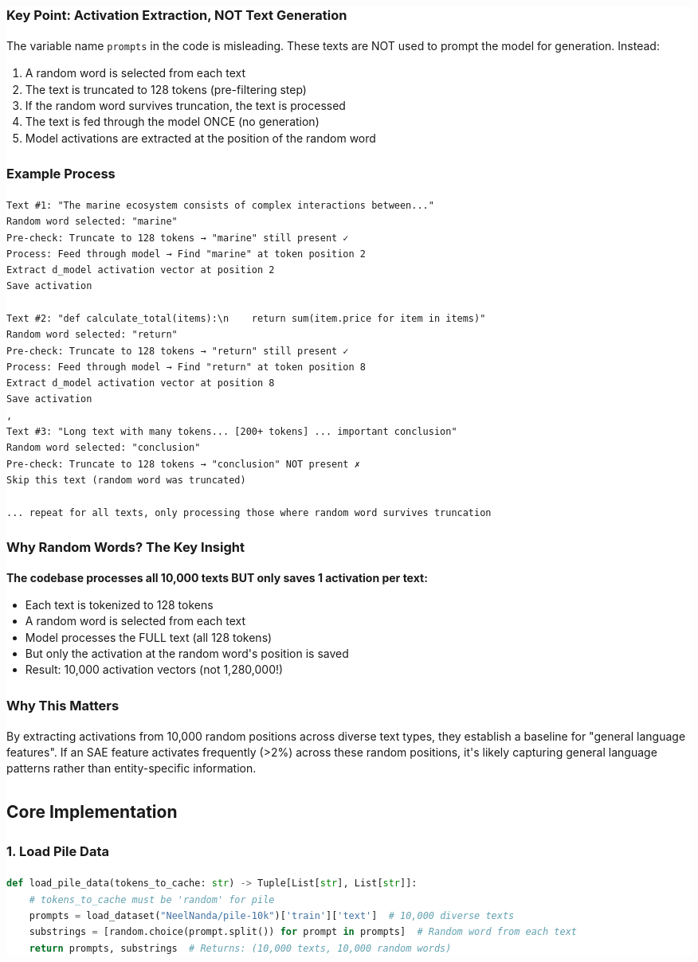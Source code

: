 ### Key Point: Activation Extraction, NOT Text Generation
The variable name `prompts` in the code is misleading. These texts are NOT used to prompt the model for generation. Instead:
1. A random word is selected from each text
2. The text is truncated to 128 tokens (pre-filtering step)
3. If the random word survives truncation, the text is processed
4. The text is fed through the model ONCE (no generation)
5. Model activations are extracted at the position of the random word

### Example Process
```
Text #1: "The marine ecosystem consists of complex interactions between..."
Random word selected: "marine"
Pre-check: Truncate to 128 tokens → "marine" still present ✓
Process: Feed through model → Find "marine" at token position 2
Extract d_model activation vector at position 2
Save activation

Text #2: "def calculate_total(items):\n    return sum(item.price for item in items)"
Random word selected: "return"
Pre-check: Truncate to 128 tokens → "return" still present ✓
Process: Feed through model → Find "return" at token position 8
Extract d_model activation vector at position 8
Save activation
,
Text #3: "Long text with many tokens... [200+ tokens] ... important conclusion"
Random word selected: "conclusion"
Pre-check: Truncate to 128 tokens → "conclusion" NOT present ✗
Skip this text (random word was truncated)

... repeat for all texts, only processing those where random word survives truncation
```

### Why Random Words? The Key Insight
**The codebase processes all 10,000 texts BUT only saves 1 activation per text:**
- Each text is tokenized to 128 tokens
- A random word is selected from each text  
- Model processes the FULL text (all 128 tokens)
- But only the activation at the random word's position is saved
- Result: 10,000 activation vectors (not 1,280,000!)

### Why This Matters
By extracting activations from 10,000 random positions across diverse text types, they establish a baseline for "general language features". If an SAE feature activates frequently (>2%) across these random positions, it's likely capturing general language patterns rather than entity-specific information.

## Core Implementation

### 1. Load Pile Data
```python
def load_pile_data(tokens_to_cache: str) -> Tuple[List[str], List[str]]:
    # tokens_to_cache must be 'random' for pile
    prompts = load_dataset("NeelNanda/pile-10k")['train']['text']  # 10,000 diverse texts
    substrings = [random.choice(prompt.split()) for prompt in prompts]  # Random word from each text
    return prompts, substrings  # Returns: (10,000 texts, 10,000 random words)
```
